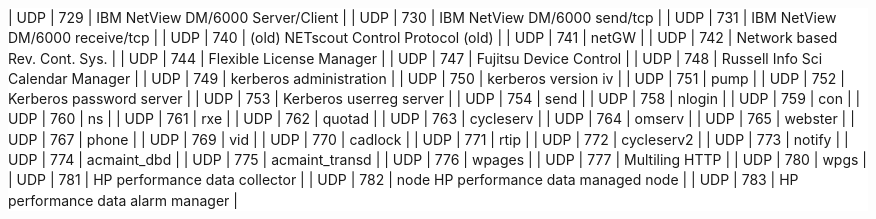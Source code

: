 | UDP      | 729  | IBM NetView DM/6000 Server/Client                    |
| UDP      | 730  | IBM NetView DM/6000 send/tcp                         |
| UDP      | 731  | IBM NetView DM/6000 receive/tcp                      |
| UDP      | 740  | (old) NETscout Control Protocol (old)                |
| UDP      | 741  | netGW                                                |
| UDP      | 742  | Network based Rev. Cont. Sys.                        |
| UDP      | 744  | Flexible License Manager                             |
| UDP      | 747  | Fujitsu Device Control                               |
| UDP      | 748  | Russell Info Sci Calendar Manager                    |
| UDP      | 749  | kerberos administration                              |
| UDP      | 750  | kerberos version iv                                  |
| UDP      | 751  | pump                                                 |
| UDP      | 752  | Kerberos password server                             |
| UDP      | 753  | Kerberos userreg server                              |
| UDP      | 754  | send                                                 |
| UDP      | 758  | nlogin                                               |
| UDP      | 759  | con                                                  |
| UDP      | 760  | ns                                                   |
| UDP      | 761  | rxe                                                  |
| UDP      | 762  | quotad                                               |
| UDP      | 763  | cycleserv                                            |
| UDP      | 764  | omserv                                               |
| UDP      | 765  | webster                                              |
| UDP      | 767  | phone                                                |
| UDP      | 769  | vid                                                  |
| UDP      | 770  | cadlock                                              |
| UDP      | 771  | rtip                                                 |
| UDP      | 772  | cycleserv2                                           |
| UDP      | 773  | notify                                               |
| UDP      | 774  | acmaint_dbd                                          |
| UDP      | 775  | acmaint_transd                                       |
| UDP      | 776  | wpages                                               |
| UDP      | 777  | Multiling HTTP                                       |
| UDP      | 780  | wpgs                                                 |
| UDP      | 781  | HP performance data collector                        |
| UDP      | 782  | node HP performance data managed node                |
| UDP      | 783  | HP performance data alarm manager                    |